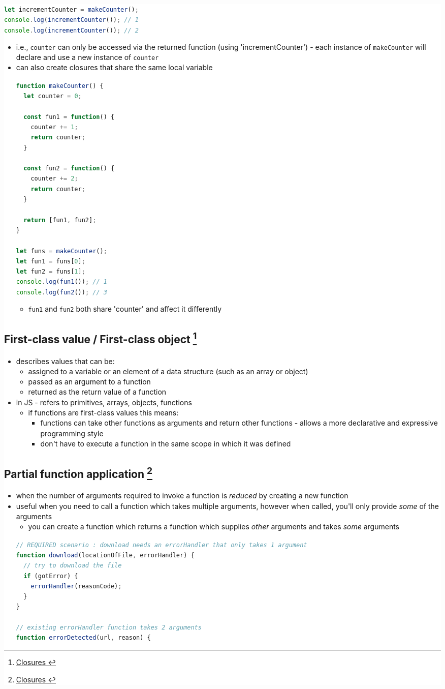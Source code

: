   ```javascript
  let incrementCounter = makeCounter();
  console.log(incrementCounter()); // 1
  console.log(incrementCounter()); // 2
  ```
  - i.e., `counter` can only be accessed via the returned function (using 'incrementCounter') - each instance of `makeCounter` will declare and use a new instance of `counter`
- can also create closures that share the same local variable
  ```javascript
  function makeCounter() {
    let counter = 0;

    const fun1 = function() {
      counter += 1;
      return counter;
    }

    const fun2 = function() {
      counter += 2;
      return counter;
    }

    return [fun1, fun2];
  }

  let funs = makeCounter();
  let fun1 = funs[0];
  let fun2 = funs[1];
  console.log(fun1()); // 1
  console.log(fun2()); // 3
  ```
  - `fun1` and `fun2` both share 'counter' and affect it differently


## First-class value / First-class object [^21]
- describes values that can be:
  - assigned to a variable or an element of a data structure (such as an array or object)
  - passed as an argument to a function
  - returned as the return value of a function
- in JS - refers to primitives, arrays, objects, functions
  - if functions are first-class values this means:
    - functions can take other functions as arguments and return other functions - allows a more declarative and expressive programming style
    - don't have to execute a function in the same scope in which it was defined



## Partial function application [^21]
- when the number of arguments required to invoke a function is *reduced* by creating a new function
- useful when you need to call a function which takes multiple arguments, however when called, you'll only provide *some* of the arguments
  - you can create a function which returns a function which supplies *other* arguments and takes *some* arguments
  ```javascript
  // REQUIRED scenario : download needs an errorHandler that only takes 1 argument
  function download(locationOfFile, errorHandler) {
    // try to download the file
    if (gotError) {
      errorHandler(reasonCode);
    }
  }

  // existing errorHandler function takes 2 arguments
  function errorDetected(url, reason) {
  ```

[^1]: [Preparations ](https://launchschool.com/books/javascript/read/preparations)
[^2]: [The Basics](https://launchschool.com/books/javascript/read/basics)
[^3]: [Variables ](https://launchschool.com/books/javascript/read/variables)
[^4]: [Input / Output](https://launchschool.com/books/javascript/read/input_output)
[^5]: [Functions ](https://launchschool.com/books/javascript/read/functions)
[^6]: [Flow Control ](https://launchschool.com/books/javascript/read/flow_control)
[^7]: [Loops & Iterating](https://launchschool.com/books/javascript/read/loops_iterating)
[^8]: [Arrays ](https://launchschool.com/books/javascript/read/arrays)
[^9]: [Objects ](https://launchschool.com/books/javascript/read/objects)
[^10]: [More Stuff](https://launchschool.com/books/javascript/read/more_stuff)
[^11]: [Code Style](https://launchschool.com/lessons/7377ece4/assignments/88ed1c52)
[^12]: [More on Strings](https://launchschool.com/lessons/7377ece4/assignments/84419ace)
[^13]: [Variables ](https://launchschool.com/lessons/7377ece4/assignments/4a43f341)
[^14]: [Expressions and Statements](https://launchschool.com/lessons/7377ece4/assignments/d84fdace)
[^15]: [Implicit Primitive Type Coercions](https://launchschool.com/lessons/7377ece4/assignments/3d2e392a)
[^16]: [Conditionals ](https://launchschool.com/lessons/7377ece4/assignments/5f7c3a20)
[^17]: [Functional Scopes and Lexical Scoping](https://launchschool.com/lessons/7cd4abf4/assignments/0b1349b7)
[^18]: [Function Declarations and Function Expressions](https://launchschool.com/lessons/7cd4abf4/assignments/5cb67110)
[^19]: [Hoisting ](https://launchschool.com/lessons/7cd4abf4/assignments/510e62bb)
[^20]: [Variables, Functions, and Blocks: Revisted](https://launchschool.com/lessons/7cd4abf4/assignments/8ac6ad6d)
[^21]: [Closures ](https://launchschool.com/lessons/7cd4abf4/assignments/0ea7c745)
[^22]: [JavaScript Coding Styles](https://launchschool.com/lessons/c26a6fcc/assignments/272f9d57)
[^23]: [XOR ](https://launchschool.com/lessons/c26a6fcc/assignments/bbd0a58c)
[^24]: [Arrays ](https://launchschool.com/lessons/e15c92bb/assignments/20dcbcab)
[^25]: [Arrays and Operators](https://launchschool.com/lessons/e15c92bb/assignments/5aed9f6f)
[^26]: [Introduction to Objects](https://launchschool.com/lessons/79b41804/assignments/091246c3)
[^27]: [Object Properties](https://launchschool.com/lessons/79b41804/assignments/5564f6e8)
[^28]: [Stepping Through Object Properties](https://launchschool.com/lessons/79b41804/assignments/b88f5906)
[^29]: [Intro to Iteration and Enumerability](https://medium.com/launch-school/javascript-weekly-an-introduction-to-iteration-and-enumerability-70bb1054064a)
[^30]: [Arrays and Objects](https://launchschool.com/lessons/79b41804/assignments/5dc08268)
[^31]: [Arrays: What is an Element?](https://launchschool.com/lessons/79b41804/assignments/153a803b)
[^32]: [Mutability of Value and Objects](https://launchschool.com/lessons/79b41804/assignments/40b5852e)
[^33]: [Data Types and Mutability](https://medium.com/launch-school/javascript-weekly-data-types-and-mutability-e41ab37f2f95)
[^34]: [Pure Functions and Side Effects](https://launchschool.com/lessons/79b41804/assignments/88138dd5)
[^35]: [Working with Dates](https://launchschool.com/lessons/79b41804/assignments/a2584ce1)
[^36]: [Working with Function Arguments](https://launchschool.com/lessons/79b41804/assignments/55096c15)
[^37]: [Modern JavaScript: Strict Mode](https://launchschool.com/gists/406ba491)
[^38]: [Catching Errors](https://launchschool.com/lessons/d299fc36/assignments/748ab030)
[^39]: [Logical Operation](https://launchschool.com/exercises/6f50a742)